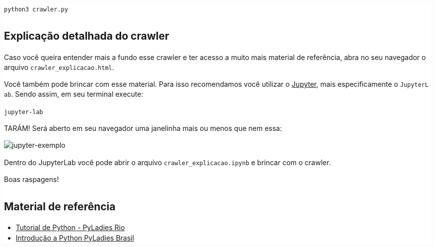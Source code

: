 ```bash
python3 crawler.py
```

## Explicação detalhada do crawler

Caso você queira entender mais a fundo esse crawler e ter acesso a muito mais material de referência, abra no seu navegador o arquivo `crawler_explicacao.html`. 

Você também pode brincar com esse material. Para isso recomendamos você utilizar o [Jupyter](https://jupyter.org/), mais especificamente o `JupyterLab`. Sendo assim, em seu terminal execute:

```bash
jupyter-lab
```

TARÁM! Será aberto em seu navegador uma janelinha mais ou menos que nem essa:

![jupyter-exemplo](https://external-content.duckduckgo.com/iu/?u=https%3A%2F%2Fvinisalazar.github.io%2Fpython-fundamentos-basicos%2Ffig%2F0_jupyterlab_landing_page.png&f=1&nofb=1&ipt=c269ecf91b224c98d28d5fc4dc818ceb90c6e415dbe9b58c33897281fb030cbe&ipo=images)

Dentro do JupyterLab você pode abrir o arquivo `crawler_explicacao.ipynb` e brincar com o crawler. 

Boas raspagens!


## Material de referência
- [Tutorial de Python - PyLadies Rio](https://github.com/PyLadiesRio/workshop-python01)
- [Introdução a Python PyLadies Brasil](https://introducao-a-python-pyladies-brasil.netlify.app/)

